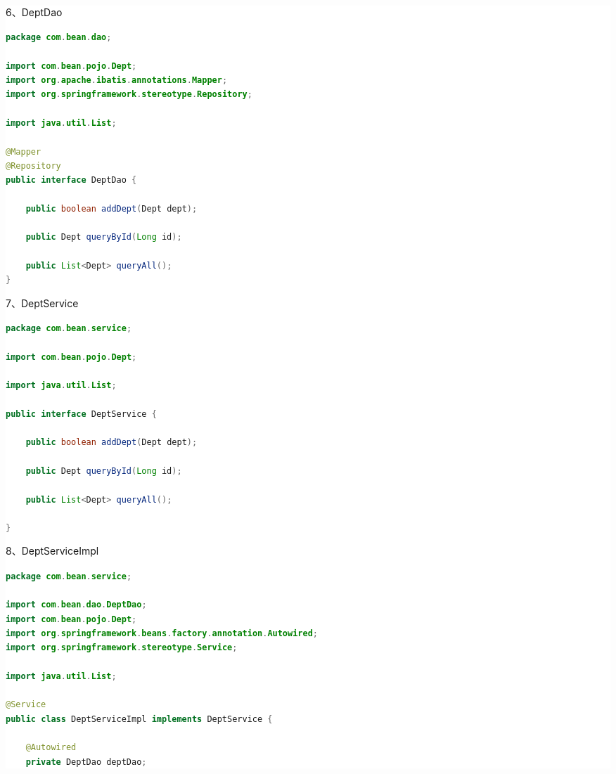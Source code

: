 

6、DeptDao



```java
package com.bean.dao;

import com.bean.pojo.Dept;
import org.apache.ibatis.annotations.Mapper;
import org.springframework.stereotype.Repository;

import java.util.List;

@Mapper
@Repository
public interface DeptDao {

    public boolean addDept(Dept dept);

    public Dept queryById(Long id);

    public List<Dept> queryAll();
}
```



7、DeptService



```java
package com.bean.service;

import com.bean.pojo.Dept;

import java.util.List;

public interface DeptService {

    public boolean addDept(Dept dept);

    public Dept queryById(Long id);

    public List<Dept> queryAll();
    
}
```



8、DeptServiceImpl



```java
package com.bean.service;

import com.bean.dao.DeptDao;
import com.bean.pojo.Dept;
import org.springframework.beans.factory.annotation.Autowired;
import org.springframework.stereotype.Service;

import java.util.List;

@Service
public class DeptServiceImpl implements DeptService {

    @Autowired
    private DeptDao deptDao;
```
